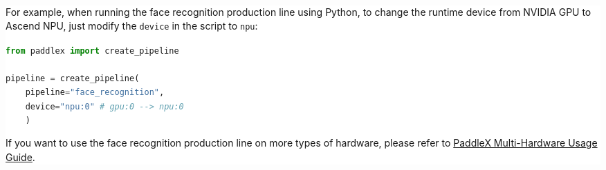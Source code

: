 For example, when running the face recognition production line using Python, to change the runtime device from NVIDIA GPU to Ascend NPU, just modify the `device` in the script to `npu`:

```python
from paddlex import create_pipeline

pipeline = create_pipeline(
    pipeline="face_recognition",
    device="npu:0" # gpu:0 --> npu:0
    )
```

If you want to use the face recognition production line on more types of hardware, please refer to [PaddleX Multi-Hardware Usage Guide](../../../other_devices_support/multi_devices_use_guide.en.md).
